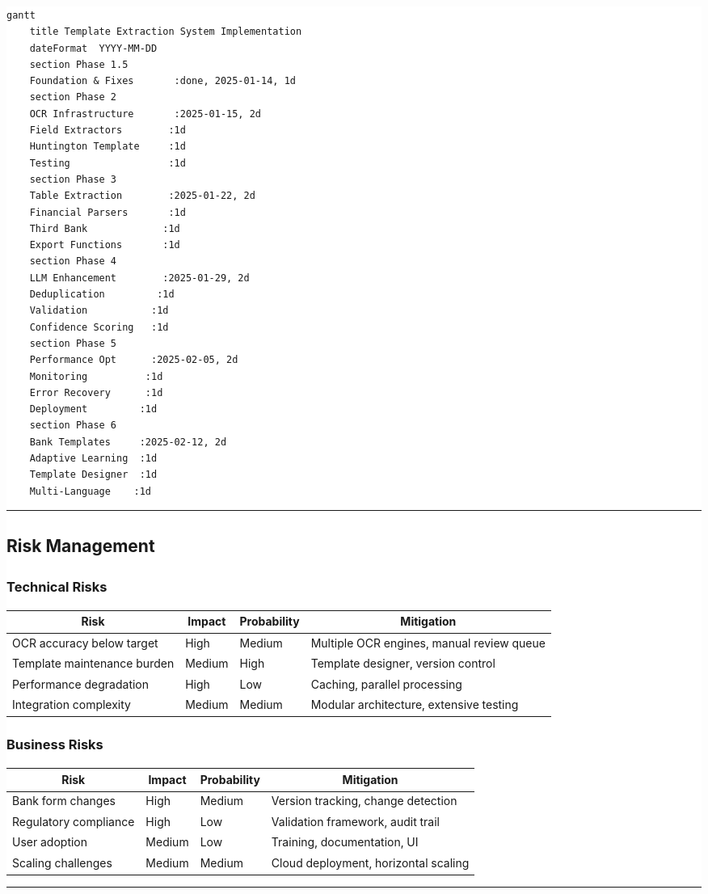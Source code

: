```mermaid
gantt
    title Template Extraction System Implementation
    dateFormat  YYYY-MM-DD
    section Phase 1.5
    Foundation & Fixes       :done, 2025-01-14, 1d
    section Phase 2
    OCR Infrastructure       :2025-01-15, 2d
    Field Extractors        :1d
    Huntington Template     :1d
    Testing                 :1d
    section Phase 3
    Table Extraction        :2025-01-22, 2d
    Financial Parsers       :1d
    Third Bank             :1d
    Export Functions       :1d
    section Phase 4
    LLM Enhancement        :2025-01-29, 2d
    Deduplication         :1d
    Validation           :1d
    Confidence Scoring   :1d
    section Phase 5
    Performance Opt      :2025-02-05, 2d
    Monitoring          :1d
    Error Recovery      :1d
    Deployment         :1d
    section Phase 6
    Bank Templates     :2025-02-12, 2d
    Adaptive Learning  :1d
    Template Designer  :1d
    Multi-Language    :1d
```

---

## Risk Management

### Technical Risks

| Risk | Impact | Probability | Mitigation |
|------|--------|-------------|------------|
| OCR accuracy below target | High | Medium | Multiple OCR engines, manual review queue |
| Template maintenance burden | Medium | High | Template designer, version control |
| Performance degradation | High | Low | Caching, parallel processing |
| Integration complexity | Medium | Medium | Modular architecture, extensive testing |

### Business Risks

| Risk | Impact | Probability | Mitigation |
|------|--------|-------------|------------|
| Bank form changes | High | Medium | Version tracking, change detection |
| Regulatory compliance | High | Low | Validation framework, audit trail |
| User adoption | Medium | Low | Training, documentation, UI |
| Scaling challenges | Medium | Medium | Cloud deployment, horizontal scaling |

---